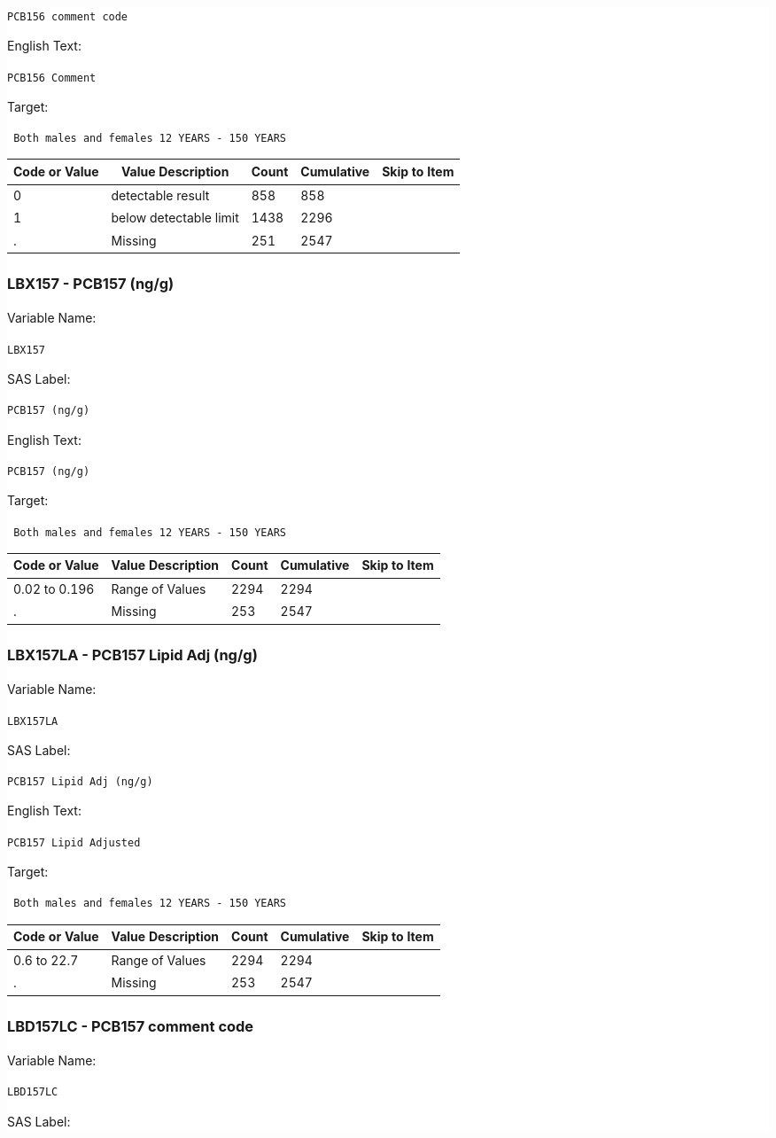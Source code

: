     PCB156 comment code
English Text:

    PCB156 Comment
Target:

     Both males and females 12 YEARS - 150 YEARS
Code or Value | Value Description | Count | Cumulative | Skip to Item  
---|---|---|---|---  
0 | detectable result | 858 | 858 |   
1 | below detectable limit | 1438 | 2296 |   
. | Missing | 251 | 2547 |   
  
### LBX157 - PCB157 (ng/g)

Variable Name:

    LBX157
SAS Label:

    PCB157 (ng/g)
English Text:

    PCB157 (ng/g)
Target:

     Both males and females 12 YEARS - 150 YEARS
Code or Value | Value Description | Count | Cumulative | Skip to Item  
---|---|---|---|---  
0.02 to 0.196 | Range of Values | 2294 | 2294 |   
. | Missing | 253 | 2547 |   
  
### LBX157LA - PCB157 Lipid Adj (ng/g)

Variable Name:

    LBX157LA
SAS Label:

    PCB157 Lipid Adj (ng/g)
English Text:

    PCB157 Lipid Adjusted
Target:

     Both males and females 12 YEARS - 150 YEARS
Code or Value | Value Description | Count | Cumulative | Skip to Item  
---|---|---|---|---  
0.6 to 22.7 | Range of Values | 2294 | 2294 |   
. | Missing | 253 | 2547 |   
  
### LBD157LC - PCB157 comment code

Variable Name:

    LBD157LC
SAS Label:
